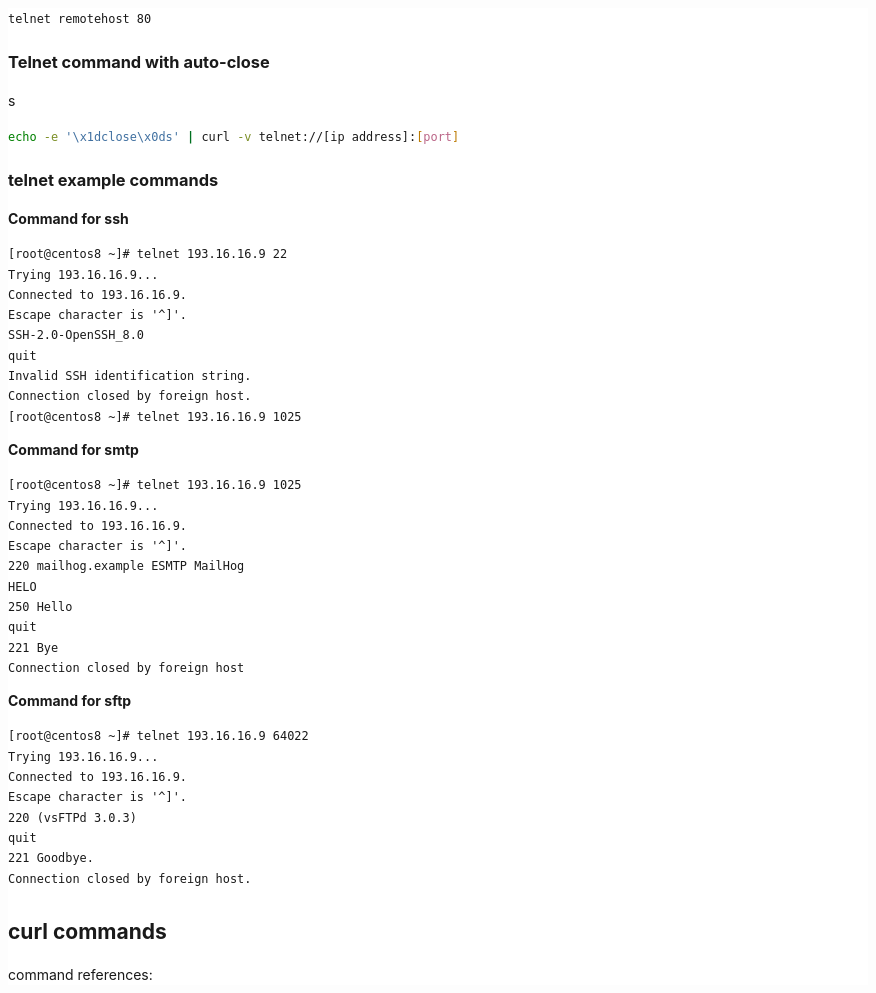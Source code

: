 ```shell
telnet remotehost 80
```

### Telnet command with auto-close
s
```bash
echo -e '\x1dclose\x0ds' | curl -v telnet://[ip address]:[port]
```

### telnet example commands

__Command for ssh__
```
[root@centos8 ~]# telnet 193.16.16.9 22
Trying 193.16.16.9...
Connected to 193.16.16.9.
Escape character is '^]'.
SSH-2.0-OpenSSH_8.0
quit
Invalid SSH identification string.
Connection closed by foreign host.
[root@centos8 ~]# telnet 193.16.16.9 1025
```
__Command for smtp__
```
[root@centos8 ~]# telnet 193.16.16.9 1025
Trying 193.16.16.9...
Connected to 193.16.16.9.
Escape character is '^]'.
220 mailhog.example ESMTP MailHog
HELO
250 Hello 
quit
221 Bye
Connection closed by foreign host
```

__Command for sftp__

```
[root@centos8 ~]# telnet 193.16.16.9 64022
Trying 193.16.16.9...
Connected to 193.16.16.9.
Escape character is '^]'.
220 (vsFTPd 3.0.3)
quit
221 Goodbye.
Connection closed by foreign host.
```

## curl commands

command references:  
